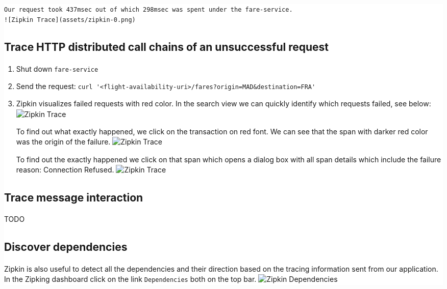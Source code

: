  	Our request took 437msec out of which 298msec was spent under the fare-service.
	![Zipkin Trace](assets/zipkin-0.png)

## Trace HTTP distributed call chains of an unsuccessful request

1. Shut down `fare-service`

2. Send the request: `curl '<flight-availability-uri>/fares?origin=MAD&destination=FRA'`  

3. Zipkin visualizes failed requests with red color. In the search view we can quickly identify which requests failed, see below:
	![Zipkin Trace](assets/zipkin-3.png)

	To find out what exactly happened, we click on the transaction on red font. We can see that the span with darker red color was the origin of the failure.
	![Zipkin Trace](assets/zipkin-4.png)

	To find out the exactly happened we click on that span which opens a dialog box with all span details which include the failure reason: Connection Refused.
	![Zipkin Trace](assets/zipkin-5.png)


## Trace message interaction
TODO

## Discover dependencies

Zipkin is also useful to detect all the dependencies and their direction based on the tracing information sent from our application. In the Zipking dashboard click on the link `Dependencies` both on the top bar.
![Zipkin Dependencies](assets/zipkin-1.png)
